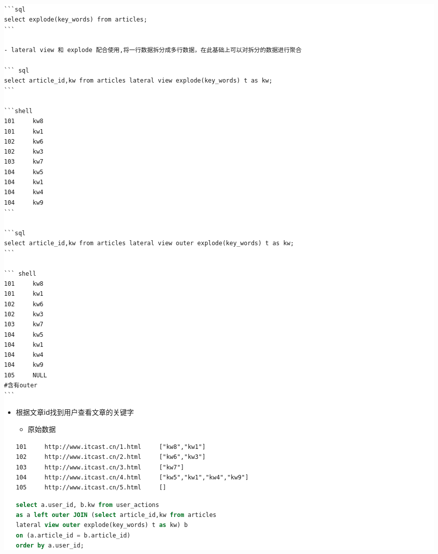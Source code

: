     ```sql
    select explode(key_words) from articles;
    ```

    - lateral view 和 explode 配合使用,将一行数据拆分成多行数据，在此基础上可以对拆分的数据进行聚合

    ``` sql
    select article_id,kw from articles lateral view explode(key_words) t as kw;
    ```

    ```shell
    101     kw8
    101     kw1
    102     kw6
    102     kw3
    103     kw7
    104     kw5
    104     kw1
    104     kw4
    104     kw9
    ```

    ```sql
    select article_id,kw from articles lateral view outer explode(key_words) t as kw;
    ```

    ``` shell
    101     kw8
    101     kw1
    102     kw6
    102     kw3
    103     kw7
    104     kw5
    104     kw1
    104     kw4
    104     kw9
    105     NULL
    #含有outer
    ```

    

  - 根据文章id找到用户查看文章的关键字

    - 原始数据

    ```shell
    101     http://www.itcast.cn/1.html     ["kw8","kw1"]
    102     http://www.itcast.cn/2.html     ["kw6","kw3"]
    103     http://www.itcast.cn/3.html     ["kw7"]
    104     http://www.itcast.cn/4.html     ["kw5","kw1","kw4","kw9"]
    105     http://www.itcast.cn/5.html     []
    ```

    ```sql
    select a.user_id, b.kw from user_actions 
    as a left outer JOIN (select article_id,kw from articles
    lateral view outer explode(key_words) t as kw) b
    on (a.article_id = b.article_id)
    order by a.user_id;
    ```

